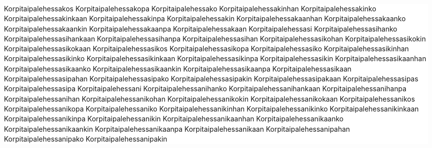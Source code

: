 Korpitaipalehessakos
Korpitaipalehessakopa
Korpitaipalehessako
Korpitaipalehessakinhan
Korpitaipalehessakinko
Korpitaipalehessakinkaan
Korpitaipalehessakinpa
Korpitaipalehessakin
Korpitaipalehessakaanhan
Korpitaipalehessakaanko
Korpitaipalehessakaankin
Korpitaipalehessakaanpa
Korpitaipalehessakaan
Korpitaipalehessasi
Korpitaipalehessasihanko
Korpitaipalehessasihankaan
Korpitaipalehessasihanpa
Korpitaipalehessasihan
Korpitaipalehessasikohan
Korpitaipalehessasikokin
Korpitaipalehessasikokaan
Korpitaipalehessasikos
Korpitaipalehessasikopa
Korpitaipalehessasiko
Korpitaipalehessasikinhan
Korpitaipalehessasikinko
Korpitaipalehessasikinkaan
Korpitaipalehessasikinpa
Korpitaipalehessasikin
Korpitaipalehessasikaanhan
Korpitaipalehessasikaanko
Korpitaipalehessasikaankin
Korpitaipalehessasikaanpa
Korpitaipalehessasikaan
Korpitaipalehessasipahan
Korpitaipalehessasipako
Korpitaipalehessasipakin
Korpitaipalehessasipakaan
Korpitaipalehessasipas
Korpitaipalehessasipa
Korpitaipalehessani
Korpitaipalehessanihanko
Korpitaipalehessanihankaan
Korpitaipalehessanihanpa
Korpitaipalehessanihan
Korpitaipalehessanikohan
Korpitaipalehessanikokin
Korpitaipalehessanikokaan
Korpitaipalehessanikos
Korpitaipalehessanikopa
Korpitaipalehessaniko
Korpitaipalehessanikinhan
Korpitaipalehessanikinko
Korpitaipalehessanikinkaan
Korpitaipalehessanikinpa
Korpitaipalehessanikin
Korpitaipalehessanikaanhan
Korpitaipalehessanikaanko
Korpitaipalehessanikaankin
Korpitaipalehessanikaanpa
Korpitaipalehessanikaan
Korpitaipalehessanipahan
Korpitaipalehessanipako
Korpitaipalehessanipakin